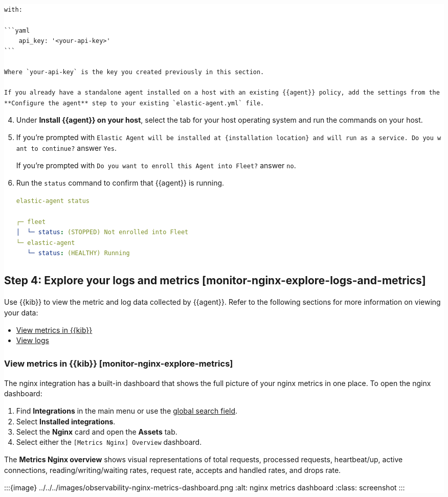     with:

    ```yaml
        api_key: '<your-api-key>'
    ```

    Where `your-api-key` is the key you created previously in this section.

    If you already have a standalone agent installed on a host with an existing {{agent}} policy, add the settings from the **Configure the agent** step to your existing `elastic-agent.yml` file.

4. Under **Install {{agent}} on your host**, select the tab for your host operating system and run the commands on your host.
5. If you’re prompted with `Elastic Agent will be installed at {installation location} and will run as a service. Do you want to continue?` answer `Yes`.

    If you’re prompted with `Do you want to enroll this Agent into Fleet?` answer `no`.

6. Run the `status` command to confirm that {{agent}} is running.

    ```yaml
    elastic-agent status

    ┌─ fleet
    │  └─ status: (STOPPED) Not enrolled into Fleet
    └─ elastic-agent
       └─ status: (HEALTHY) Running
    ```



## Step 4: Explore your logs and metrics [monitor-nginx-explore-logs-and-metrics]

Use {{kib}} to view the metric and log data collected by {{agent}}. Refer to the following sections for more information on viewing your data:

* [View metrics in {{kib}}](#monitor-nginx-explore-metrics)
* [View logs](#monitor-nginx-explore-logs)


### View metrics in {{kib}} [monitor-nginx-explore-metrics]

The nginx integration has a built-in dashboard that shows the full picture of your nginx metrics in one place. To open the nginx dashboard:

1. Find **Integrations** in the main menu or use the [global search field](/explore-analyze/find-and-organize/find-apps-and-objects.md).
2. Select **Installed integrations**.
3. Select the **Nginx** card and open the **Assets** tab.
4. Select either the `[Metrics Nginx] Overview` dashboard.

The **Metrics Nginx overview** shows visual representations of total requests, processed requests, heartbeat/up, active connections, reading/writing/waiting rates, request rate, accepts and handled rates, and drops rate.

:::{image} ../../../images/observability-nginx-metrics-dashboard.png
:alt: nginx metrics dashboard
:class: screenshot
:::
